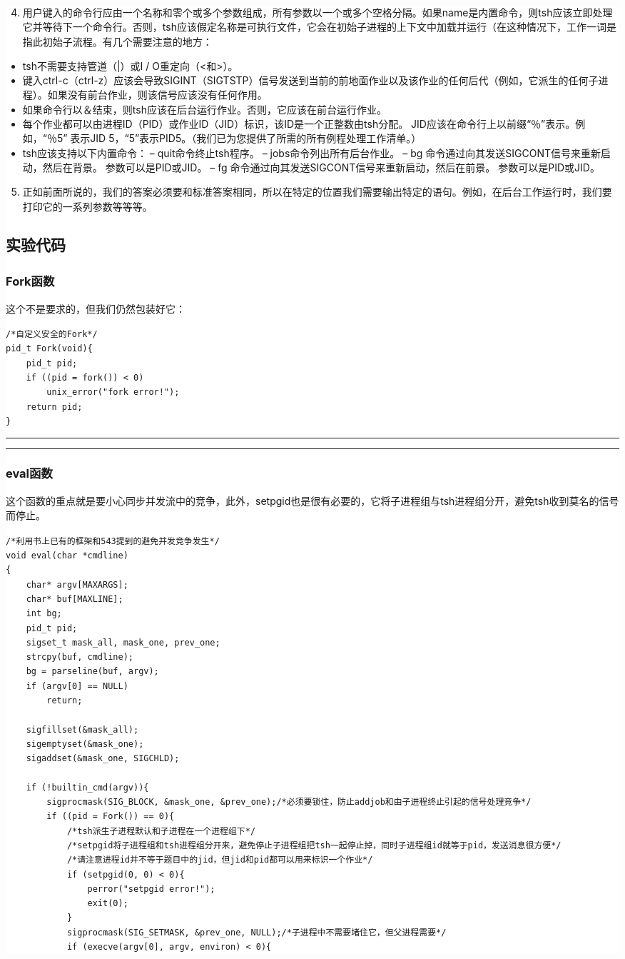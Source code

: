 4. 用户键入的命令行应由一个名称和零个或多个参数组成，所有参数以一个或多个空格分隔。如果name是内置命令，则tsh应该立即处理它并等待下一个命令行。否则，tsh应该假定名称是可执行文件，它会在初始子进程的上下文中加载并运行（在这种情况下，工作一词是指此初始子流程。有几个需要注意的地方：
- tsh不需要支持管道（|）或I / O重定向（<和>）。
- 键入ctrl-c（ctrl-z）应该会导致SIGINT（SIGTSTP）信号发送到当前的前地面作业以及该作业的任何后代（例如，它派生的任何子进程）。如果没有前台作业，则该信号应该没有任何作用。
- 如果命令行以＆结束，则tsh应该在后台运行作业。否则，它应该在前台运行作业。
- 每个作业都可以由进程ID（PID）或作业ID（JID）标识，该ID是一个正整数由tsh分配。 JID应该在命令行上以前缀“％”表示。例如，“％5” 表示JID 5，“5”表示PID5。（我们已为您提供了所需的所有例程处理工作清单。）
- tsh应该支持以下内置命令：
– quit命令终止tsh程序。
– jobs命令列出所有后台作业。
– bg <job>命令通过向其发送SIGCONT信号来重新启动<job>，然后在背景。 <job>参数可以是PID或JID。
– fg <job>命令通过向其发送SIGCONT信号来重新启动<job>，然后在前景。 <job>参数可以是PID或JID。

5. 正如前面所说的，我们的答案必须要和标准答案相同，所以在特定的位置我们需要输出特定的语句。例如，在后台工作运行时，我们要打印它的一系列参数等等等。


## 实验代码 
### Fork函数
这个不是要求的，但我们仍然包装好它：
```
/*自定义安全的Fork*/
pid_t Fork(void){
	pid_t pid;
	if ((pid = fork()) < 0)
		unix_error("fork error!");
	return pid;
}
```

----------------------------------
---------------------------------
### eval函数
这个函数的重点就是要小心同步并发流中的竞争，此外，setpgid也是很有必要的，它将子进程组与tsh进程组分开，避免tsh收到莫名的信号而停止。
```
/*利用书上已有的框架和543提到的避免并发竞争发生*/
void eval(char *cmdline) 
{
	char* argv[MAXARGS];
	char* buf[MAXLINE];
	int bg;
	pid_t pid;
	sigset_t mask_all, mask_one, prev_one;
	strcpy(buf, cmdline);
	bg = parseline(buf, argv);
	if (argv[0] == NULL)
		return;
	
	sigfillset(&mask_all);
	sigemptyset(&mask_one);
	sigaddset(&mask_one, SIGCHLD);

	if (!builtin_cmd(argv)){
		sigprocmask(SIG_BLOCK, &mask_one, &prev_one);/*必须要锁住，防止addjob和由子进程终止引起的信号处理竞争*/
		if ((pid = Fork()) == 0){
			/*tsh派生子进程默认和子进程在一个进程组下*/
			/*setpgid将子进程组和tsh进程组分开来，避免停止子进程组把tsh一起停止掉，同时子进程组id就等于pid，发送消息很方便*/
			/*请注意进程id并不等于题目中的jid，但jid和pid都可以用来标识一个作业*/
			if (setpgid(0, 0) < 0){
				perror("setpgid error!");
				exit(0);
			}
			sigprocmask(SIG_SETMASK, &prev_one, NULL);/*子进程中不需要堵住它，但父进程需要*/
			if (execve(argv[0], argv, environ) < 0){
```